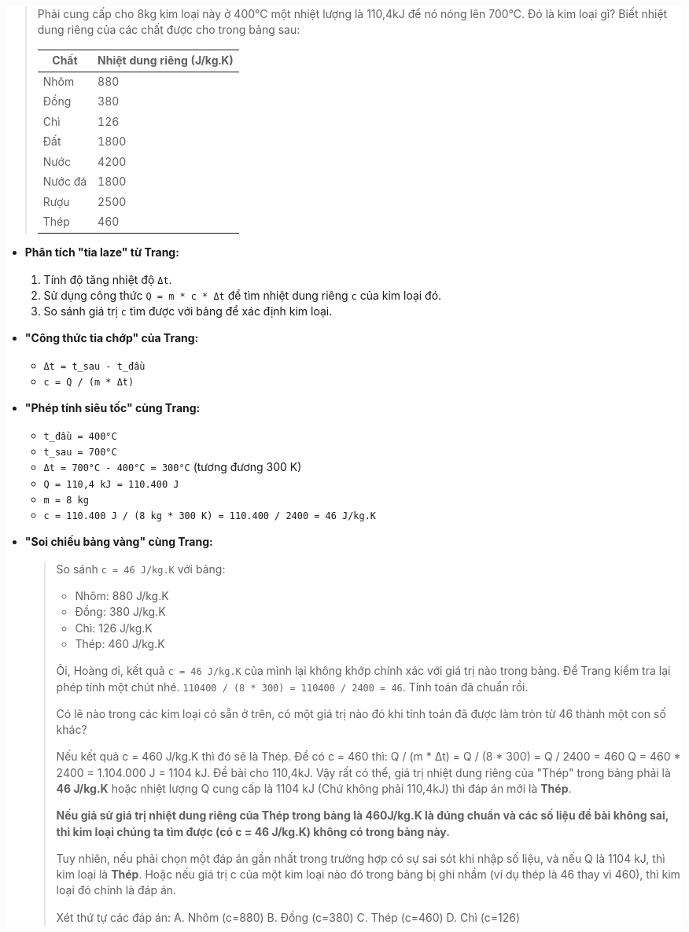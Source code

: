 > Phải cung cấp cho 8kg kim loại này ở 400°C một nhiệt lượng là 110,4kJ để nó nóng lên 700°C. Đó là kim loại gì? Biết nhiệt dung riêng của các chất được cho trong bảng sau:
>
> | Chất | Nhiệt dung riêng (J/kg.K) |
> |-------|----------------------------|
> | Nhôm  | 880                        |
> | Đồng  | 380                        |
> | Chì   | 126                        |
> | Đất   | 1800                       |
> | Nước  | 4200                       |
> | Nước đá| 1800                       |
> | Rượu  | 2500                       |
> | Thép  | 460                        |

*   **Phân tích "tia laze" từ Trang:**
    1.  Tính độ tăng nhiệt độ `Δt`.
    2.  Sử dụng công thức `Q = m * c * Δt` để tìm nhiệt dung riêng `c` của kim loại đó.
    3.  So sánh giá trị `c` tìm được với bảng để xác định kim loại.

*   **"Công thức tia chớp" của Trang:**
    *   `Δt = t_sau - t_đầu`
    *   `c = Q / (m * Δt)`

*   **"Phép tính siêu tốc" cùng Trang:**
    *   `t_đầu = 400°C`
    *   `t_sau = 700°C`
    *   `Δt = 700°C - 400°C = 300°C` (tương đương 300 K)
    *   `Q = 110,4 kJ = 110.400 J`
    *   `m = 8 kg`
    *   `c = 110.400 J / (8 kg * 300 K) = 110.400 / 2400 = 46 J/kg.K`

*   **"Soi chiếu bảng vàng" cùng Trang:**
    > So sánh `c = 46 J/kg.K` với bảng:
    > *   Nhôm: 880 J/kg.K
    > *   Đồng: 380 J/kg.K
    > *   Chì: 126 J/kg.K
    > *   Thép: 460 J/kg.K
    >
    > Ôi, Hoàng ơi, kết quả `c = 46 J/kg.K` của mình lại không khớp chính xác với giá trị nào trong bảng. Để Trang kiểm tra lại phép tính một chút nhé.
    > `110400 / (8 * 300) = 110400 / 2400 = 46`. Tính toán đã chuẩn rồi.
    >
    > Có lẽ nào trong các kim loại có sẵn ở trên, có một giá trị nào đó khi tính toán đã được làm tròn từ 46 thành một con số khác?
    >
    > Nếu kết quả c = 460 J/kg.K thì đó sẽ là Thép. Để có c = 460 thì:
    > Q / (m * Δt) = Q / (8 * 300) = Q / 2400 = 460
    > Q = 460 * 2400 = 1.104.000 J = 1104 kJ.
    > Đề bài cho 110,4kJ. Vậy rất có thể, giá trị nhiệt dung riêng của "Thép" trong bảng phải là **46 J/kg.K** hoặc nhiệt lượng Q cung cấp là 1104 kJ (Chứ không phải 110,4kJ) thì đáp án mới là **Thép**.
    >
    > **Nếu giả sử giá trị nhiệt dung riêng của Thép trong bảng là 460J/kg.K là đúng chuẩn và các số liệu đề bài không sai, thì kim loại chúng ta tìm được (có c = 46 J/kg.K) không có trong bảng này.**
    >
    > Tuy nhiên, nếu phải chọn một đáp án gần nhất trong trường hợp có sự sai sót khi nhập số liệu, và nếu Q là 1104 kJ, thì kim loại là **Thép**.
    > Hoặc nếu giá trị c của một kim loại nào đó trong bảng bị ghi nhầm (ví dụ thép là 46 thay vì 460), thì kim loại đó chính là đáp án.
    >
    > Xét thứ tự các đáp án:
    > A. Nhôm (c=880)
    > B. Đồng (c=380)
    > C. Thép (c=460)
    > D. Chì (c=126)
    >